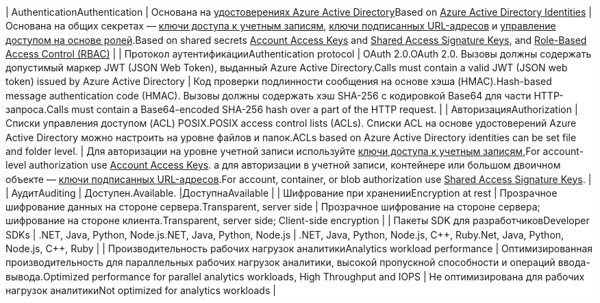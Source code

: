 | <span data-ttu-id="f1c3e-195">Authentication</span><span class="sxs-lookup"><span data-stu-id="f1c3e-195">Authentication</span></span> | <span data-ttu-id="f1c3e-196">Основана на [удостоверениях Azure Active Directory](/azure/active-directory/active-directory-authentication-scenarios)</span><span class="sxs-lookup"><span data-stu-id="f1c3e-196">Based on [Azure Active Directory Identities](/azure/active-directory/active-directory-authentication-scenarios)</span></span> | <span data-ttu-id="f1c3e-197">Основана на общих секретах — [ключи доступа к учетным записям](/azure/storage/common/storage-create-storage-account#manage-your-storage-account), [ключи подписанных URL-адресов](/azure/storage/common/storage-dotnet-shared-access-signature-part-1) и [управление доступом на основе ролей](/azure/security/security-storage-overview).</span><span class="sxs-lookup"><span data-stu-id="f1c3e-197">Based on shared secrets [Account Access Keys](/azure/storage/common/storage-create-storage-account#manage-your-storage-account) and [Shared Access Signature Keys](/azure/storage/common/storage-dotnet-shared-access-signature-part-1), and [Role-Based Access Control (RBAC)](/azure/security/security-storage-overview)</span></span> |
| <span data-ttu-id="f1c3e-198">Протокол аутентификации</span><span class="sxs-lookup"><span data-stu-id="f1c3e-198">Authentication protocol</span></span> | <span data-ttu-id="f1c3e-199">OAuth 2.0.</span><span class="sxs-lookup"><span data-stu-id="f1c3e-199">OAuth 2.0.</span></span> <span data-ttu-id="f1c3e-200">Вызовы должны содержать допустимый маркер JWT (JSON Web Token), выданный Azure Active Directory.</span><span class="sxs-lookup"><span data-stu-id="f1c3e-200">Calls must contain a valid JWT (JSON web token) issued by Azure Active Directory</span></span> | <span data-ttu-id="f1c3e-201">Код проверки подлинности сообщения на основе хэша (HMAC).</span><span class="sxs-lookup"><span data-stu-id="f1c3e-201">Hash-based message authentication code (HMAC).</span></span> <span data-ttu-id="f1c3e-202">Вызовы должны содержать хэш SHA-256 с кодировкой Base64 для части HTTP-запроса.</span><span class="sxs-lookup"><span data-stu-id="f1c3e-202">Calls must contain a Base64-encoded SHA-256 hash over a part of the HTTP request.</span></span> |
| <span data-ttu-id="f1c3e-203">Авторизация</span><span class="sxs-lookup"><span data-stu-id="f1c3e-203">Authorization</span></span> | <span data-ttu-id="f1c3e-204">Списки управления доступом (ACL) POSIX.</span><span class="sxs-lookup"><span data-stu-id="f1c3e-204">POSIX access control lists (ACLs).</span></span> <span data-ttu-id="f1c3e-205">Списки ACL на основе удостоверений Azure Active Directory можно настроить на уровне файлов и папок.</span><span class="sxs-lookup"><span data-stu-id="f1c3e-205">ACLs based on Azure Active Directory identities can be set file and folder level.</span></span> | <span data-ttu-id="f1c3e-206">Для авторизации на уровне учетной записи используйте [ключи доступа к учетным записям](/azure/storage/common/storage-create-storage-account#manage-your-storage-account),</span><span class="sxs-lookup"><span data-stu-id="f1c3e-206">For account-level authorization use [Account Access Keys](/azure/storage/common/storage-create-storage-account#manage-your-storage-account).</span></span> <span data-ttu-id="f1c3e-207">а для авторизации в учетной записи, контейнере или большом двоичном объекте — [ключи подписанных URL-адресов](/azure/storage/common/storage-dotnet-shared-access-signature-part-1).</span><span class="sxs-lookup"><span data-stu-id="f1c3e-207">For account, container, or blob authorization use [Shared Access Signature Keys](/azure/storage/common/storage-dotnet-shared-access-signature-part-1).</span></span> |
| <span data-ttu-id="f1c3e-208">Аудит</span><span class="sxs-lookup"><span data-stu-id="f1c3e-208">Auditing</span></span> | <span data-ttu-id="f1c3e-209">Доступен.</span><span class="sxs-lookup"><span data-stu-id="f1c3e-209">Available.</span></span>  |<span data-ttu-id="f1c3e-210">Доступна</span><span class="sxs-lookup"><span data-stu-id="f1c3e-210">Available</span></span> |
| <span data-ttu-id="f1c3e-211">Шифрование при хранении</span><span class="sxs-lookup"><span data-stu-id="f1c3e-211">Encryption at rest</span></span> | <span data-ttu-id="f1c3e-212">Прозрачное шифрование данных на стороне сервера.</span><span class="sxs-lookup"><span data-stu-id="f1c3e-212">Transparent, server side</span></span> | <span data-ttu-id="f1c3e-213">Прозрачное шифрование на стороне сервера; шифрование на стороне клиента.</span><span class="sxs-lookup"><span data-stu-id="f1c3e-213">Transparent, server side; Client-side encryption</span></span> |
| <span data-ttu-id="f1c3e-214">Пакеты SDK для разработчиков</span><span class="sxs-lookup"><span data-stu-id="f1c3e-214">Developer SDKs</span></span> | <span data-ttu-id="f1c3e-215">.NET, Java, Python, Node.js</span><span class="sxs-lookup"><span data-stu-id="f1c3e-215">.NET, Java, Python, Node.js</span></span> | <span data-ttu-id="f1c3e-216">.NET, Java, Python, Node.js, C++, Ruby</span><span class="sxs-lookup"><span data-stu-id="f1c3e-216">.Net, Java, Python, Node.js, C++, Ruby</span></span> |
| <span data-ttu-id="f1c3e-217">Производительность рабочих нагрузок аналитики</span><span class="sxs-lookup"><span data-stu-id="f1c3e-217">Analytics workload performance</span></span> | <span data-ttu-id="f1c3e-218">Оптимизированная производительность для параллельных рабочих нагрузок аналитики, высокой пропускной способности и операций ввода-вывода.</span><span class="sxs-lookup"><span data-stu-id="f1c3e-218">Optimized performance for parallel analytics workloads, High Throughput and IOPS</span></span> | <span data-ttu-id="f1c3e-219">Не оптимизирована для рабочих нагрузок аналитики</span><span class="sxs-lookup"><span data-stu-id="f1c3e-219">Not optimized for analytics workloads</span></span> |